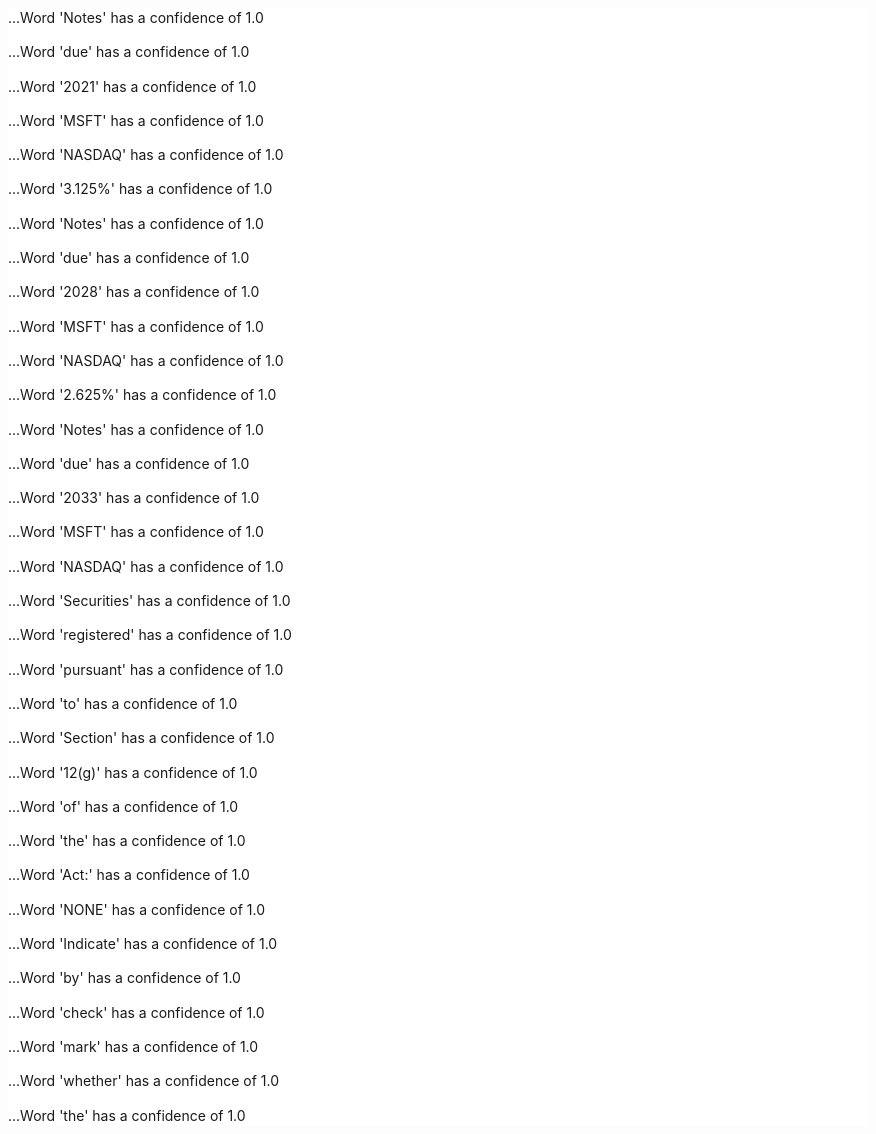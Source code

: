...Word 'Notes' has a confidence of 1.0

...Word 'due' has a confidence of 1.0

...Word '2021' has a confidence of 1.0

...Word 'MSFT' has a confidence of 1.0

...Word 'NASDAQ' has a confidence of 1.0

...Word '3.125%' has a confidence of 1.0

...Word 'Notes' has a confidence of 1.0

...Word 'due' has a confidence of 1.0

...Word '2028' has a confidence of 1.0

...Word 'MSFT' has a confidence of 1.0

...Word 'NASDAQ' has a confidence of 1.0

...Word '2.625%' has a confidence of 1.0

...Word 'Notes' has a confidence of 1.0

...Word 'due' has a confidence of 1.0

...Word '2033' has a confidence of 1.0

...Word 'MSFT' has a confidence of 1.0

...Word 'NASDAQ' has a confidence of 1.0

...Word 'Securities' has a confidence of 1.0

...Word 'registered' has a confidence of 1.0

...Word 'pursuant' has a confidence of 1.0

...Word 'to' has a confidence of 1.0

...Word 'Section' has a confidence of 1.0

...Word '12(g)' has a confidence of 1.0

...Word 'of' has a confidence of 1.0

...Word 'the' has a confidence of 1.0

...Word 'Act:' has a confidence of 1.0

...Word 'NONE' has a confidence of 1.0

...Word 'Indicate' has a confidence of 1.0

...Word 'by' has a confidence of 1.0

...Word 'check' has a confidence of 1.0

...Word 'mark' has a confidence of 1.0

...Word 'whether' has a confidence of 1.0

...Word 'the' has a confidence of 1.0
